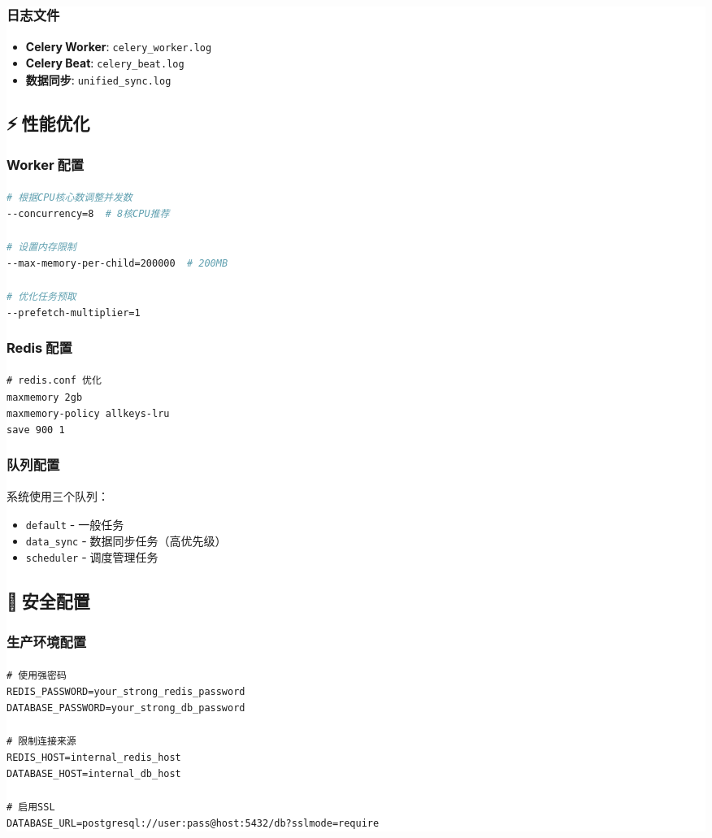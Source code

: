 ### 日志文件

- **Celery Worker**: `celery_worker.log`
- **Celery Beat**: `celery_beat.log`
- **数据同步**: `unified_sync.log`

## ⚡ 性能优化

### Worker 配置

```bash
# 根据CPU核心数调整并发数
--concurrency=8  # 8核CPU推荐

# 设置内存限制
--max-memory-per-child=200000  # 200MB

# 优化任务预取
--prefetch-multiplier=1
```

### Redis 配置

```redis
# redis.conf 优化
maxmemory 2gb
maxmemory-policy allkeys-lru
save 900 1
```

### 队列配置

系统使用三个队列：

- `default` - 一般任务
- `data_sync` - 数据同步任务（高优先级）
- `scheduler` - 调度管理任务

## 🔐 安全配置

### 生产环境配置

```env
# 使用强密码
REDIS_PASSWORD=your_strong_redis_password
DATABASE_PASSWORD=your_strong_db_password

# 限制连接来源
REDIS_HOST=internal_redis_host
DATABASE_HOST=internal_db_host

# 启用SSL
DATABASE_URL=postgresql://user:pass@host:5432/db?sslmode=require
```
